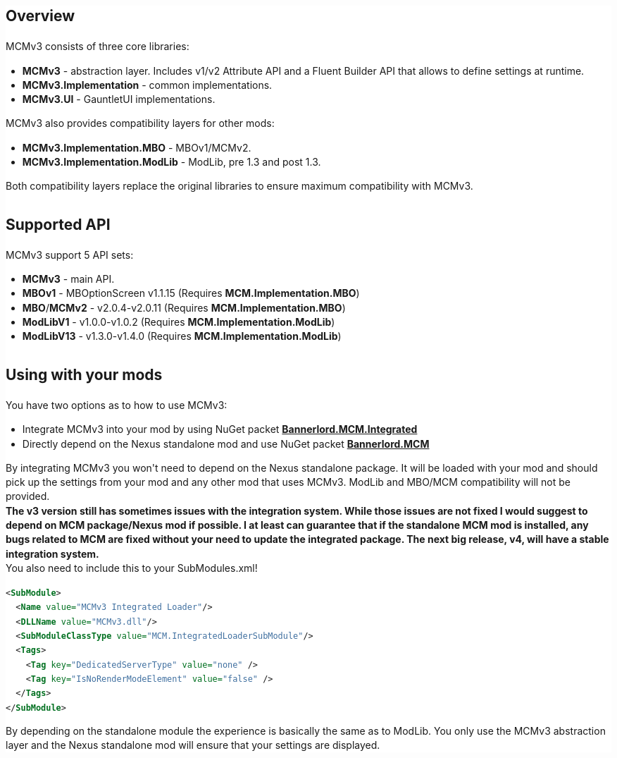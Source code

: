 ## Overview <a name="overview"></a>
MCMv3 consists of three core libraries:
* **MCMv3** - abstraction layer. Includes v1/v2 Attribute API and a Fluent Builder API that allows to define settings at runtime.
* **MCMv3.Implementation** - common implementations.
* **MCMv3.UI** - GauntletUI implementations.
  
MCMv3 also provides compatibility layers for other mods:
* **MCMv3.Implementation.MBO** - MBOv1/MCMv2.  
* **MCMv3.Implementation.ModLib** - ModLib, pre 1.3 and post 1.3.  

Both compatibility layers replace the original libraries to ensure maximum compatibility with MCMv3.

## Supported API <a name="supported_api"></a>
MCMv3 support 5 API sets:
* **MCMv3** - main API.
* **MBOv1** - MBOptionScreen v1.1.15 (Requires **MCM.Implementation.MBO**)
* **MBO**/**MCMv2** - v2.0.4-v2.0.11 (Requires **MCM.Implementation.MBO**)
* **ModLibV1** - v1.0.0-v1.0.2       (Requires **MCM.Implementation.ModLib**)
* **ModLibV13** - v1.3.0-v1.4.0      (Requires **MCM.Implementation.ModLib**)

## Using with your mods <a name="using"></a>
You have two options as to how to use MCMv3:
* Integrate MCMv3 into your mod by using NuGet packet **[Bannerlord.MCM.Integrated](https://www.nuget.org/packages/Bannerlord.MCM.Integrated)**
* Directly depend on the Nexus standalone mod and use NuGet packet **[Bannerlord.MCM](https://www.nuget.org/packages/Bannerlord.MCM)**

By integrating MCMv3 you won't need to depend on the Nexus standalone package. It will be loaded with your mod and should pick up the settings from your mod and any other mod that uses MCMv3. ModLib and MBO/MCM compatibility will not be provided.  
**The v3 version still has sometimes issues with the integration system. While those issues are not fixed I would suggest to depend on MCM package/Nexus mod if possible. I at least can guarantee that if the standalone MCM mod is installed, any bugs related to MCM are fixed without your need to update the integrated package. The next big release, v4, will have a stable integration system.**  
You also need to include this to your SubModules.xml!
```xml
<SubModule>
  <Name value="MCMv3 Integrated Loader"/>
  <DLLName value="MCMv3.dll"/>
  <SubModuleClassType value="MCM.IntegratedLoaderSubModule"/>
  <Tags>
    <Tag key="DedicatedServerType" value="none" />
    <Tag key="IsNoRenderModeElement" value="false" />
  </Tags>
</SubModule>
```
  
By depending on the standalone module the experience is basically the same as to ModLib. You only use the MCMv3 abstraction layer and the Nexus standalone mod will ensure that your settings are displayed.
